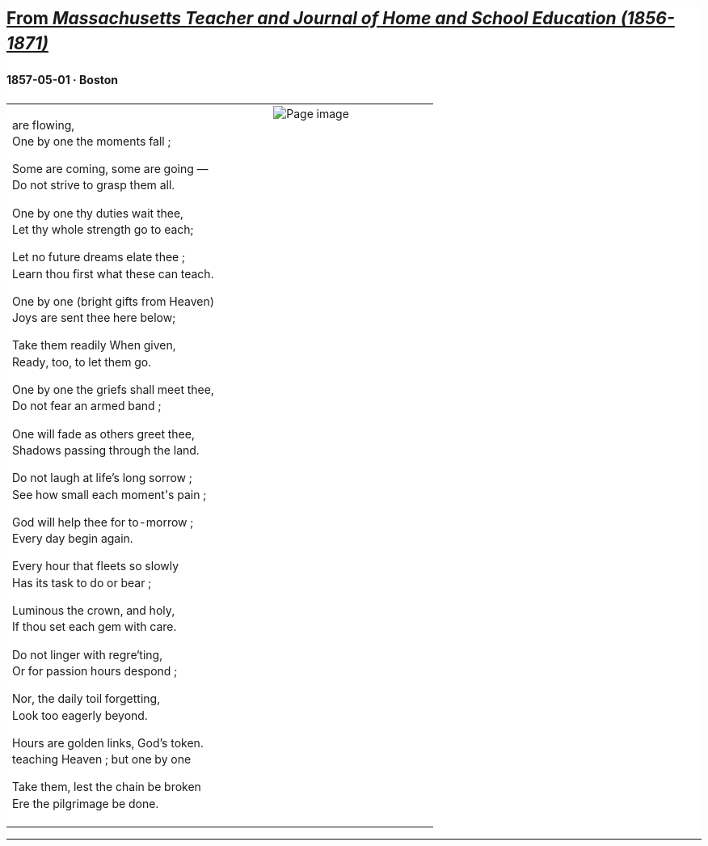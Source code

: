 
## [From _Massachusetts Teacher and Journal of Home and School Education (1856-1871)_](https://iiif.archivelab.org/iiif/sim_massachusetts-teacher_1857-05_10?page=30)

#### 1857-05-01 &middot; Boston

<table style="width: 100%;"><tr><td style="width: 50%">

 are flowing,  
One by one the moments fall ;  
  
Some are coming, some are going —  
Do not strive to grasp them all.  
  
One by one thy duties wait thee,  
Let thy whole strength go to each;  
  
Let no future dreams elate thee ;  
Learn thou first what these can teach.  
  
One by one (bright gifts from Heaven)  
Joys are sent thee here below;  
  
Take them readily When given,  
Ready, too, to let them go.  
  
One by one the griefs shall meet thee,  
Do not fear an armed band ;  
  
One will fade as others greet thee,  
Shadows passing through the land.  
  
Do not laugh at life’s long sorrow ;  
See how small each moment&#x27;s pain ;  
  
God will help thee for to-morrow ;  
Every day begin again.  
  
Every hour that fleets so slowly  
Has its task to do or bear ;  
  
Luminous the crown, and holy,  
If thou set each gem with care.  
  
Do not linger with regre‘ting,  
Or for passion hours despond ;  
  
Nor, the daily toil forgetting,  
Look too eagerly beyond.  
  
Hours are golden links, God’s token.  
teaching Heaven ; but one by one  
  
Take them, lest the chain be broken  
Ere the pilgrimage be done.
</td><td style="width: 50%; max-height: 75%; margin: auto; display: block;">
<img alt="Page image" src="https://iiif.archivelab.org/iiif/sim_massachusetts-teacher_1857-05_10&#0036;30/pct:28.099174,19.458502,36.652893,68.345142/,600/0/default.jpg"/>
</td>
</tr></table>

---
